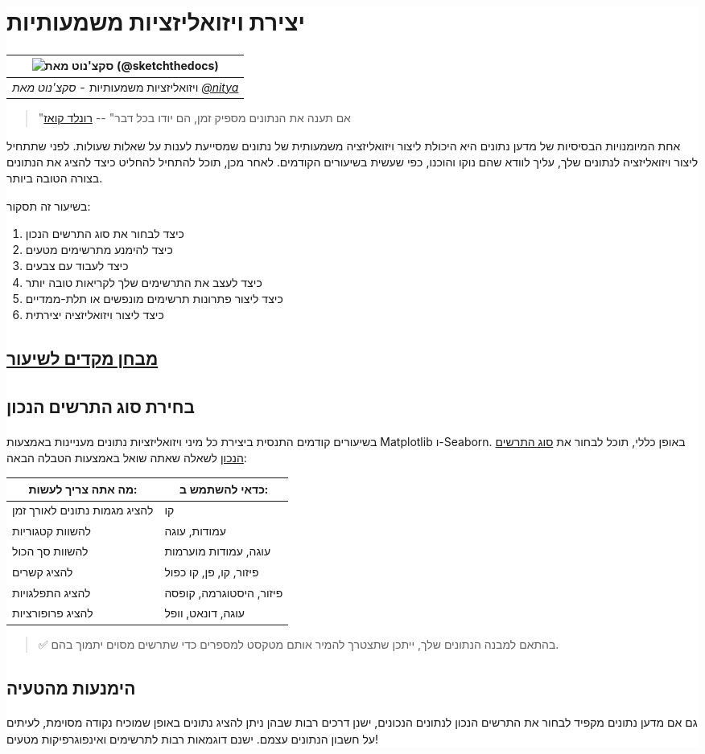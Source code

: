 
# יצירת ויזואליזציות משמעותיות

|![ סקצ'נוט מאת [(@sketchthedocs)](https://sketchthedocs.dev) ](../../sketchnotes/13-MeaningfulViz.png)|
|:---:|
| ויזואליזציות משמעותיות - _סקצ'נוט מאת [@nitya](https://twitter.com/nitya)_ |

> "אם תענה את הנתונים מספיק זמן, הם יודו בכל דבר" -- [רונלד קואז](https://en.wikiquote.org/wiki/Ronald_Coase)

אחת המיומנויות הבסיסיות של מדען נתונים היא היכולת ליצור ויזואליזציה משמעותית של נתונים שמסייעת לענות על שאלות שעולות. לפני שתתחיל ליצור ויזואליזציה לנתונים שלך, עליך לוודא שהם נוקו והוכנו, כפי שעשית בשיעורים הקודמים. לאחר מכן, תוכל להתחיל להחליט כיצד להציג את הנתונים בצורה הטובה ביותר.

בשיעור זה תסקור:

1. כיצד לבחור את סוג התרשים הנכון
2. כיצד להימנע מתרשימים מטעים
3. כיצד לעבוד עם צבעים
4. כיצד לעצב את התרשימים שלך לקריאות טובה יותר
5. כיצד ליצור פתרונות תרשימים מונפשים או תלת-ממדיים
6. כיצד ליצור ויזואליזציה יצירתית

## [מבחן מקדים לשיעור](https://ff-quizzes.netlify.app/en/ds/quiz/24)

## בחירת סוג התרשים הנכון

בשיעורים קודמים התנסית ביצירת כל מיני ויזואליזציות נתונים מעניינות באמצעות Matplotlib ו-Seaborn. באופן כללי, תוכל לבחור את [סוג התרשים הנכון](https://chartio.com/learn/charts/how-to-select-a-data-vizualization/) לשאלה שאתה שואל באמצעות הטבלה הבאה:

| מה אתה צריך לעשות:         | כדאי להשתמש ב:                 |
| -------------------------- | ------------------------------- |
| להציג מגמות נתונים לאורך זמן | קו                             |
| להשוות קטגוריות            | עמודות, עוגה                   |
| להשוות סך הכול             | עוגה, עמודות מוערמות           |
| להציג קשרים                | פיזור, קו, פן, קו כפול          |
| להציג התפלגויות            | פיזור, היסטוגרמה, קופסה        |
| להציג פרופורציות           | עוגה, דונאט, וופל              |

> ✅ בהתאם למבנה הנתונים שלך, ייתכן שתצטרך להמיר אותם מטקסט למספרים כדי שתרשים מסוים יתמוך בהם.

## הימנעות מהטעיה

גם אם מדען נתונים מקפיד לבחור את התרשים הנכון לנתונים הנכונים, ישנן דרכים רבות שבהן ניתן להציג נתונים באופן שמוכיח נקודה מסוימת, לעיתים על חשבון הנתונים עצמם. ישנם דוגמאות רבות לתרשימים ואינפוגרפיקות מטעים!
